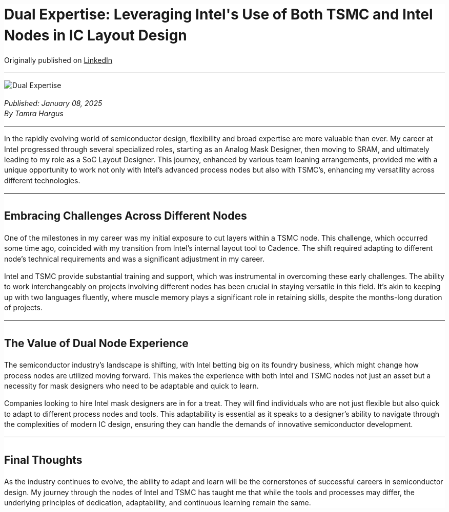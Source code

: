 # Dual Expertise: Leveraging Intel's Use of Both TSMC and Intel Nodes in IC Layout Design

Originally published on [LinkedIn](https://www.linkedin.com/pulse/dual-expertise-leveraging-intels-use-both-tsmc-intel-nodes-hargus-bd1ec/)

---
<img src="./dual-expertise-header.png" alt="Dual Expertise" width="75%">


*Published: January 08, 2025*  
*By Tamra Hargus*

---

In the rapidly evolving world of semiconductor design, flexibility and broad expertise are more valuable than ever. My career at Intel progressed through several specialized roles, starting as an Analog Mask Designer, then moving to SRAM, and ultimately leading to my role as a SoC Layout Designer. This journey, enhanced by various team loaning arrangements, provided me with a unique opportunity to work not only with Intel’s advanced process nodes but also with TSMC’s, enhancing my versatility across different technologies.

---

## Embracing Challenges Across Different Nodes

One of the milestones in my career was my initial exposure to cut layers within a TSMC node. This challenge, which occurred some time ago, coincided with my transition from Intel’s internal layout tool to Cadence. The shift required adapting to different node’s technical requirements and was a significant adjustment in my career.

Intel and TSMC provide substantial training and support, which was instrumental in overcoming these early challenges. The ability to work interchangeably on projects involving different nodes has been crucial in staying versatile in this field. It’s akin to keeping up with two languages fluently, where muscle memory plays a significant role in retaining skills, despite the months-long duration of projects.

---

## The Value of Dual Node Experience

The semiconductor industry’s landscape is shifting, with Intel betting big on its foundry business, which might change how process nodes are utilized moving forward. This makes the experience with both Intel and TSMC nodes not just an asset but a necessity for mask designers who need to be adaptable and quick to learn.

Companies looking to hire Intel mask designers are in for a treat. They will find individuals who are not just flexible but also quick to adapt to different process nodes and tools. This adaptability is essential as it speaks to a designer’s ability to navigate through the complexities of modern IC design, ensuring they can handle the demands of innovative semiconductor development.

---

## Final Thoughts

As the industry continues to evolve, the ability to adapt and learn will be the cornerstones of successful careers in semiconductor design. My journey through the nodes of Intel and TSMC has taught me that while the tools and processes may differ, the underlying principles of dedication, adaptability, and continuous learning remain the same.

